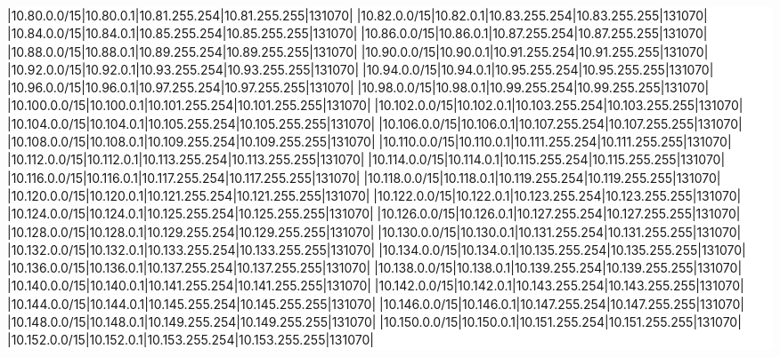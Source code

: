 |10.80.0.0/15|10.80.0.1|10.81.255.254|10.81.255.255|131070|
|10.82.0.0/15|10.82.0.1|10.83.255.254|10.83.255.255|131070|
|10.84.0.0/15|10.84.0.1|10.85.255.254|10.85.255.255|131070|
|10.86.0.0/15|10.86.0.1|10.87.255.254|10.87.255.255|131070|
|10.88.0.0/15|10.88.0.1|10.89.255.254|10.89.255.255|131070|
|10.90.0.0/15|10.90.0.1|10.91.255.254|10.91.255.255|131070|
|10.92.0.0/15|10.92.0.1|10.93.255.254|10.93.255.255|131070|
|10.94.0.0/15|10.94.0.1|10.95.255.254|10.95.255.255|131070|
|10.96.0.0/15|10.96.0.1|10.97.255.254|10.97.255.255|131070|
|10.98.0.0/15|10.98.0.1|10.99.255.254|10.99.255.255|131070|
|10.100.0.0/15|10.100.0.1|10.101.255.254|10.101.255.255|131070|
|10.102.0.0/15|10.102.0.1|10.103.255.254|10.103.255.255|131070|
|10.104.0.0/15|10.104.0.1|10.105.255.254|10.105.255.255|131070|
|10.106.0.0/15|10.106.0.1|10.107.255.254|10.107.255.255|131070|
|10.108.0.0/15|10.108.0.1|10.109.255.254|10.109.255.255|131070|
|10.110.0.0/15|10.110.0.1|10.111.255.254|10.111.255.255|131070|
|10.112.0.0/15|10.112.0.1|10.113.255.254|10.113.255.255|131070|
|10.114.0.0/15|10.114.0.1|10.115.255.254|10.115.255.255|131070|
|10.116.0.0/15|10.116.0.1|10.117.255.254|10.117.255.255|131070|
|10.118.0.0/15|10.118.0.1|10.119.255.254|10.119.255.255|131070|
|10.120.0.0/15|10.120.0.1|10.121.255.254|10.121.255.255|131070|
|10.122.0.0/15|10.122.0.1|10.123.255.254|10.123.255.255|131070|
|10.124.0.0/15|10.124.0.1|10.125.255.254|10.125.255.255|131070|
|10.126.0.0/15|10.126.0.1|10.127.255.254|10.127.255.255|131070|
|10.128.0.0/15|10.128.0.1|10.129.255.254|10.129.255.255|131070|
|10.130.0.0/15|10.130.0.1|10.131.255.254|10.131.255.255|131070|
|10.132.0.0/15|10.132.0.1|10.133.255.254|10.133.255.255|131070|
|10.134.0.0/15|10.134.0.1|10.135.255.254|10.135.255.255|131070|
|10.136.0.0/15|10.136.0.1|10.137.255.254|10.137.255.255|131070|
|10.138.0.0/15|10.138.0.1|10.139.255.254|10.139.255.255|131070|
|10.140.0.0/15|10.140.0.1|10.141.255.254|10.141.255.255|131070|
|10.142.0.0/15|10.142.0.1|10.143.255.254|10.143.255.255|131070|
|10.144.0.0/15|10.144.0.1|10.145.255.254|10.145.255.255|131070|
|10.146.0.0/15|10.146.0.1|10.147.255.254|10.147.255.255|131070|
|10.148.0.0/15|10.148.0.1|10.149.255.254|10.149.255.255|131070|
|10.150.0.0/15|10.150.0.1|10.151.255.254|10.151.255.255|131070|
|10.152.0.0/15|10.152.0.1|10.153.255.254|10.153.255.255|131070|
